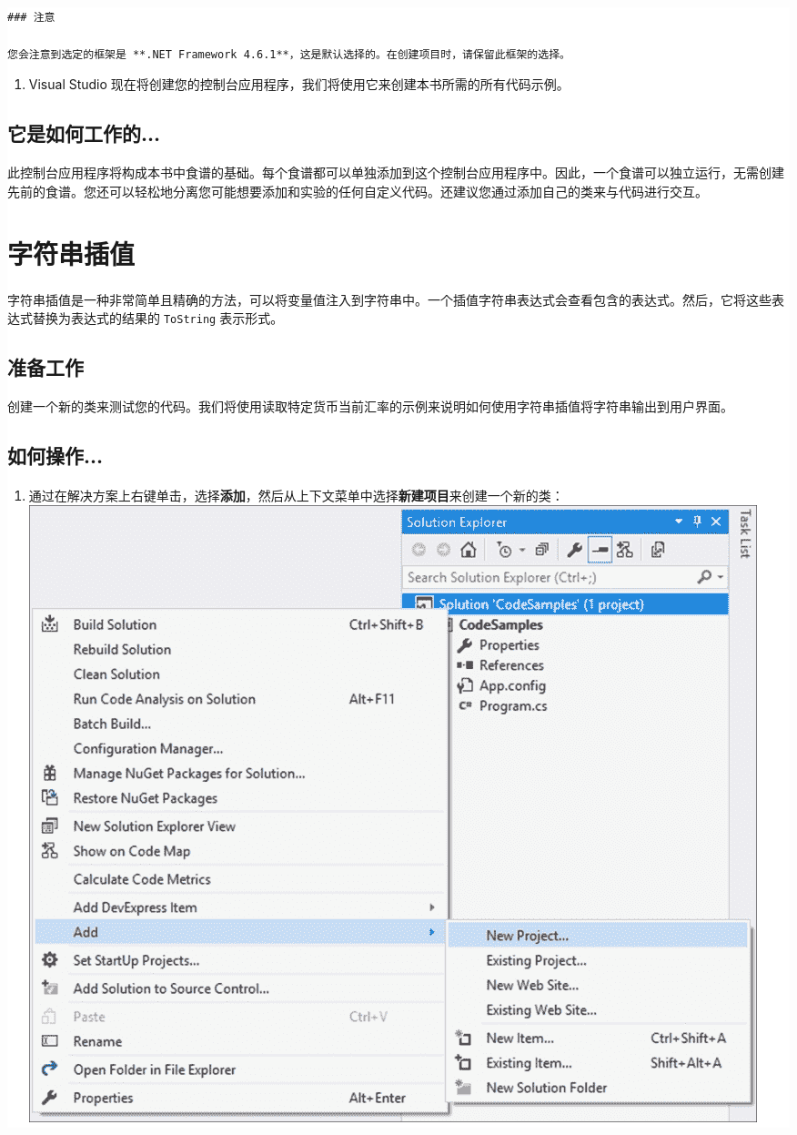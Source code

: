     ### 注意

    您会注意到选定的框架是 **.NET Framework 4.6.1**，这是默认选择的。在创建项目时，请保留此框架的选择。

1.  Visual Studio 现在将创建您的控制台应用程序，我们将使用它来创建本书所需的所有代码示例。

## 它是如何工作的…

此控制台应用程序将构成本书中食谱的基础。每个食谱都可以单独添加到这个控制台应用程序中。因此，一个食谱可以独立运行，无需创建先前的食谱。您还可以轻松地分离您可能想要添加和实验的任何自定义代码。还建议您通过添加自己的类来与代码进行交互。

# 字符串插值

字符串插值是一种非常简单且精确的方法，可以将变量值注入到字符串中。一个插值字符串表达式会查看包含的表达式。然后，它将这些表达式替换为表达式的结果的 `ToString` 表示形式。

## 准备工作

创建一个新的类来测试您的代码。我们将使用读取特定货币当前汇率的示例来说明如何使用字符串插值将字符串输出到用户界面。

## 如何操作…

1.  通过在解决方案上右键单击，选择**添加**，然后从上下文菜单中选择**新建项目**来创建一个新的类：![如何操作…](img/B05391_01_03.jpg)
